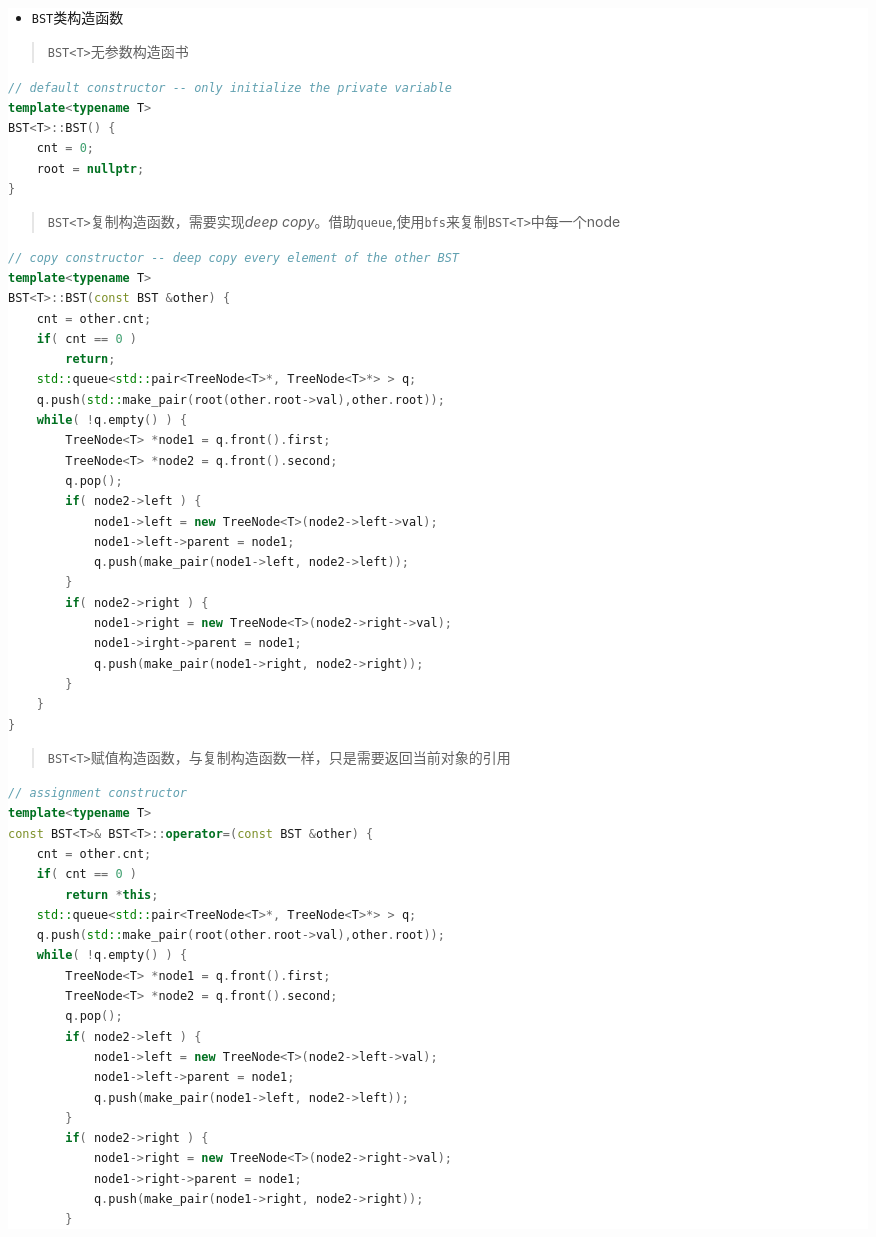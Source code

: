 
* `BST`类构造函数

> `BST<T>`无参数构造函书

```cpp
// default constructor -- only initialize the private variable
template<typename T>
BST<T>::BST() {
    cnt = 0;
    root = nullptr;
}
```

> `BST<T>`复制构造函数，需要实现*deep copy*。借助`queue`,使用`bfs`来复制`BST<T>`中每一个node

```cpp
// copy constructor -- deep copy every element of the other BST
template<typename T>
BST<T>::BST(const BST &other) {
    cnt = other.cnt;
    if( cnt == 0 )
        return;
    std::queue<std::pair<TreeNode<T>*, TreeNode<T>*> > q;
    q.push(std::make_pair(root(other.root->val),other.root));
    while( !q.empty() ) {
        TreeNode<T> *node1 = q.front().first;
        TreeNode<T> *node2 = q.front().second;
        q.pop();
        if( node2->left ) {
            node1->left = new TreeNode<T>(node2->left->val);
            node1->left->parent = node1;
            q.push(make_pair(node1->left, node2->left));
        }
        if( node2->right ) {
            node1->right = new TreeNode<T>(node2->right->val);
            node1->irght->parent = node1;
            q.push(make_pair(node1->right, node2->right));
        }
    }
}
```

> `BST<T>`赋值构造函数，与复制构造函数一样，只是需要返回当前对象的引用

```cpp
// assignment constructor
template<typename T>
const BST<T>& BST<T>::operator=(const BST &other) {
    cnt = other.cnt;
    if( cnt == 0 )
        return *this;
    std::queue<std::pair<TreeNode<T>*, TreeNode<T>*> > q;
    q.push(std::make_pair(root(other.root->val),other.root));
    while( !q.empty() ) {
        TreeNode<T> *node1 = q.front().first;
        TreeNode<T> *node2 = q.front().second;
        q.pop();
        if( node2->left ) {
            node1->left = new TreeNode<T>(node2->left->val);
            node1->left->parent = node1;
            q.push(make_pair(node1->left, node2->left));
        }
        if( node2->right ) {
            node1->right = new TreeNode<T>(node2->right->val);
            node1->right->parent = node1;
            q.push(make_pair(node1->right, node2->right));
        }
```